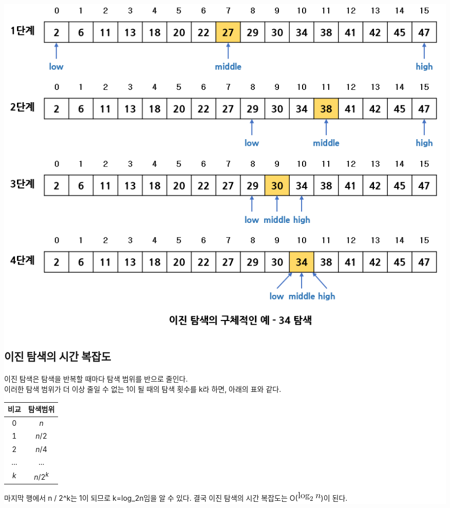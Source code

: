 ![이진 탐색의 구체적인 예 - 34 탐색](./img/ex_binary_search_2.PNG)

## 이진 탐색의 시간 복잡도

이진 탐색은 탐색을 반복할 때마다 탐색 범위를 반으로 줄인다.  
이러한 탐색 범위가 더 이상 줄일 수 없는 1이 될 때의 탐색 횟수를 k라 하면, 아래의 표와 같다.

| 비교 | 탐색범위 |
| :--: | :------: |
|  0   |   $n$    |
|  1   |  $n/2$   |
|  2   |  $n/4$   |
| ...  |   ...    |
| $k$  | $n/2^k$  |

마지막 행에서 n / 2^k는 1이 되므로 k=log_2n임을 알 수 있다.
결국 이진 탐색의 시간 복잡도는 O(![log_2n](./img/log_2n.gif))이 된다.
